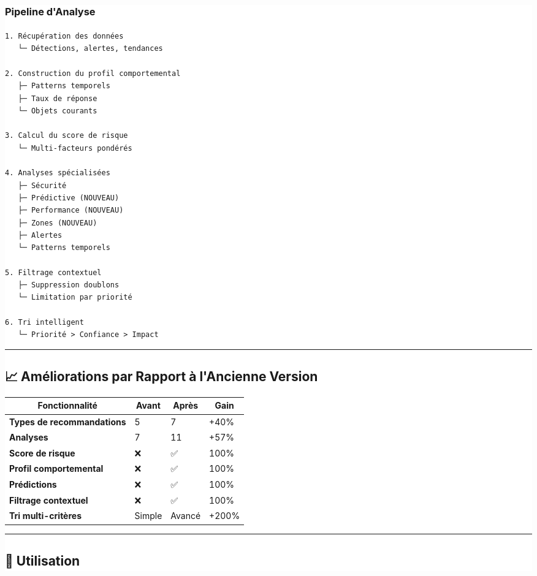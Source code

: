 ### Pipeline d'Analyse

```
1. Récupération des données
   └─ Détections, alertes, tendances
   
2. Construction du profil comportemental
   ├─ Patterns temporels
   ├─ Taux de réponse
   └─ Objets courants
   
3. Calcul du score de risque
   └─ Multi-facteurs pondérés
   
4. Analyses spécialisées
   ├─ Sécurité
   ├─ Prédictive (NOUVEAU)
   ├─ Performance (NOUVEAU)
   ├─ Zones (NOUVEAU)
   ├─ Alertes
   └─ Patterns temporels
   
5. Filtrage contextuel
   ├─ Suppression doublons
   └─ Limitation par priorité
   
6. Tri intelligent
   └─ Priorité > Confiance > Impact
```

---

## 📈 Améliorations par Rapport à l'Ancienne Version

| Fonctionnalité | Avant | Après | Gain |
|----------------|-------|-------|------|
| **Types de recommandations** | 5 | 7 | +40% |
| **Analyses** | 7 | 11 | +57% |
| **Score de risque** | ❌ | ✅ | 100% |
| **Profil comportemental** | ❌ | ✅ | 100% |
| **Prédictions** | ❌ | ✅ | 100% |
| **Filtrage contextuel** | ❌ | ✅ | 100% |
| **Tri multi-critères** | Simple | Avancé | +200% |

---

## 🧪 Utilisation
